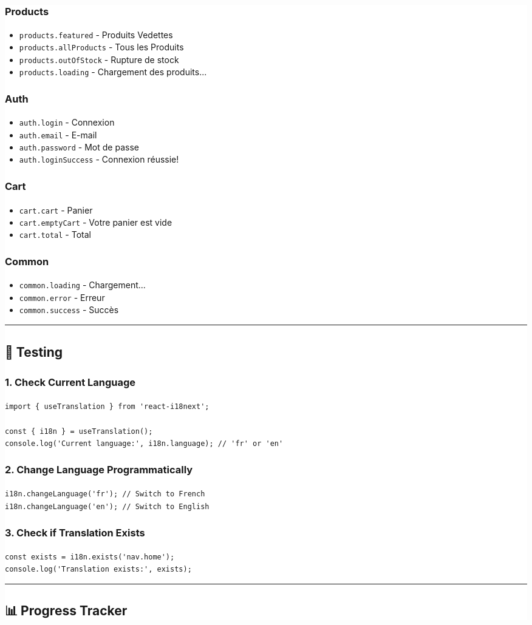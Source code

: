### **Products**
- `products.featured` - Produits Vedettes
- `products.allProducts` - Tous les Produits
- `products.outOfStock` - Rupture de stock
- `products.loading` - Chargement des produits...

### **Auth**
- `auth.login` - Connexion
- `auth.email` - E-mail
- `auth.password` - Mot de passe
- `auth.loginSuccess` - Connexion réussie!

### **Cart**
- `cart.cart` - Panier
- `cart.emptyCart` - Votre panier est vide
- `cart.total` - Total

### **Common**
- `common.loading` - Chargement...
- `common.error` - Erreur
- `common.success` - Succès

---

## 🧪 Testing

### **1. Check Current Language**
```tsx
import { useTranslation } from 'react-i18next';

const { i18n } = useTranslation();
console.log('Current language:', i18n.language); // 'fr' or 'en'
```

### **2. Change Language Programmatically**
```tsx
i18n.changeLanguage('fr'); // Switch to French
i18n.changeLanguage('en'); // Switch to English
```

### **3. Check if Translation Exists**
```tsx
const exists = i18n.exists('nav.home');
console.log('Translation exists:', exists);
```

---

## 📊 Progress Tracker
